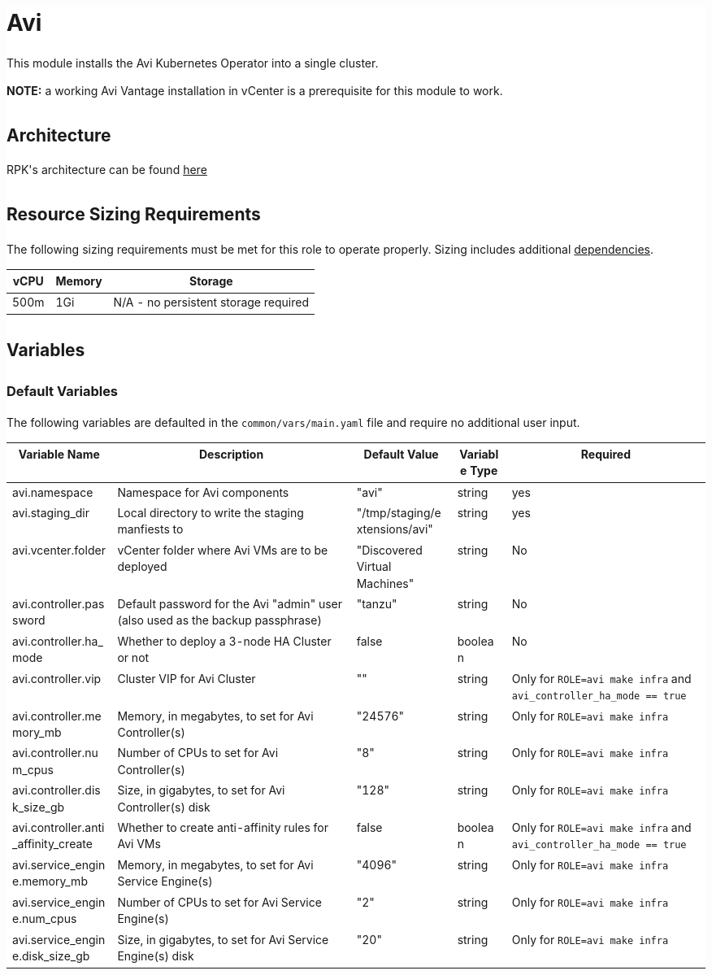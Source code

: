 # Avi

This module installs the Avi Kubernetes Operator into a single cluster.

**NOTE:** a working Avi Vantage installation in vCenter is a prerequisite for this module to work.

## Architecture

RPK's architecture can be found [here](../../../docs/ARCHITECTURE.md)

## Resource Sizing Requirements

The following sizing requirements must be met for this role to operate properly.  Sizing includes additional [dependencies](#dependencies).

| vCPU | Memory | Storage |
| --- | --- | --- |
| 500m | 1Gi | N/A - no persistent storage required |


## Variables

### Default Variables

The following variables are defaulted in the `common/vars/main.yaml` file and require no additional user input.

| Variable Name | Description | Default Value | Variable Type | Required |
| --- | --- | --- | --- | --- |
| avi.namespace | Namespace for Avi components | "avi" | string | yes |
| avi.staging_dir | Local directory to write the staging manfiests to | "/tmp/staging/extensions/avi" | string | yes |
| avi.vcenter.folder | vCenter folder where Avi VMs are to be deployed | "Discovered Virtual Machines" | string | No |
| avi.controller.password | Default password for the Avi "admin" user (also used as the backup passphrase) | "tanzu" | string | No |
| avi.controller.ha_mode | Whether to deploy a 3-node HA Cluster or not | false | boolean | No |
| avi.controller.vip | Cluster VIP for Avi Cluster | "" | string | Only for `ROLE=avi make infra` and `avi_controller_ha_mode == true` |
| avi.controller.memory_mb | Memory, in megabytes, to set for Avi Controller(s) | "24576" | string | Only for `ROLE=avi make infra` |
| avi.controller.num_cpus | Number of CPUs to set for Avi Controller(s) | "8" | string | Only for `ROLE=avi make infra` |
| avi.controller.disk_size_gb | Size, in gigabytes, to set for Avi Controller(s) disk | "128" | string | Only for `ROLE=avi make infra` |
| avi.controller.anti_affinity_create | Whether to create anti-affinity rules for Avi VMs | false | boolean | Only for `ROLE=avi make infra` and `avi_controller_ha_mode == true` |
| avi.service_engine.memory_mb | Memory, in megabytes, to set for Avi Service Engine(s) | "4096" | string | Only for `ROLE=avi make infra` |
| avi.service_engine.num_cpus | Number of CPUs to set for Avi Service Engine(s) | "2" | string | Only for `ROLE=avi make infra` |
| avi.service_engine.disk_size_gb | Size, in gigabytes, to set for Avi Service Engine(s) disk | "20" | string | Only for `ROLE=avi make infra` |
